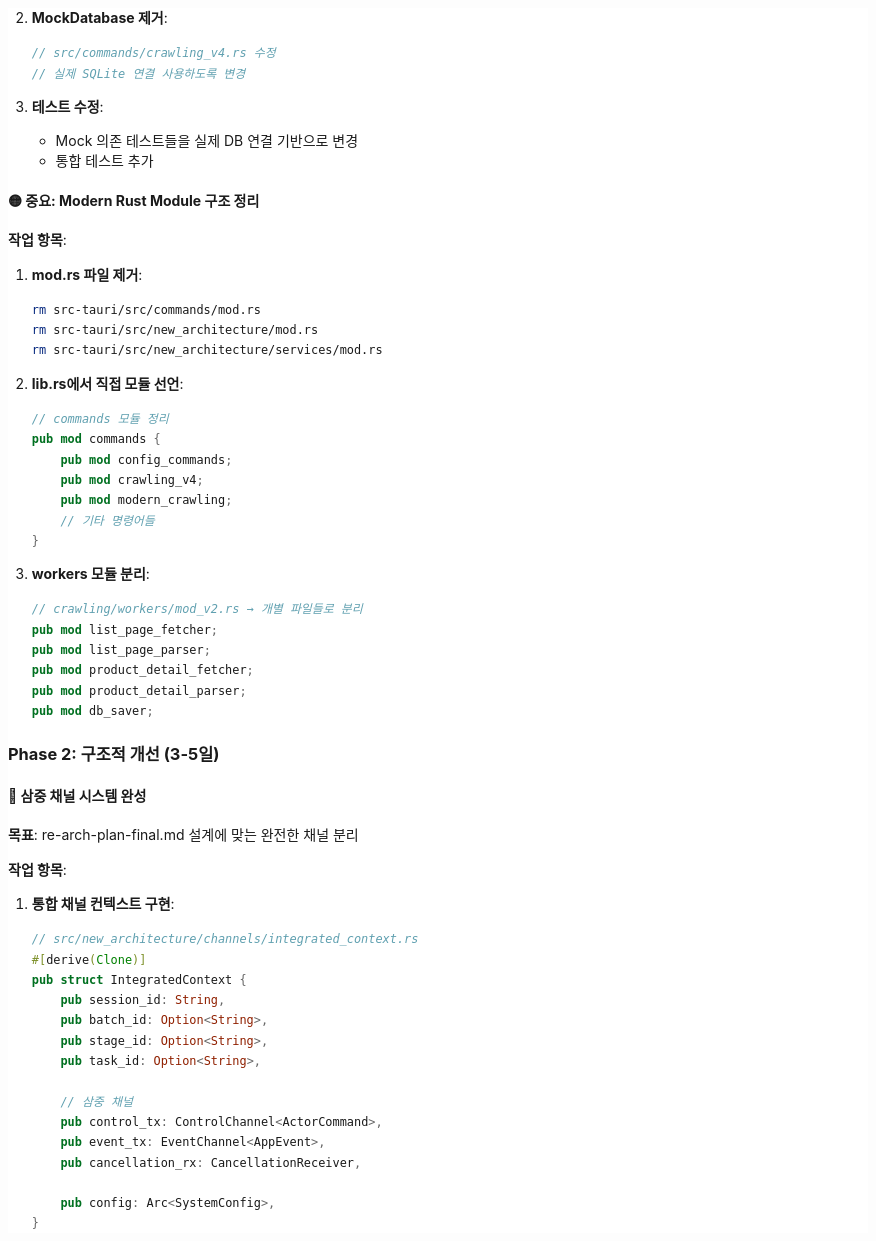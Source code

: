 2. **MockDatabase 제거**:
   ```rust
   // src/commands/crawling_v4.rs 수정
   // 실제 SQLite 연결 사용하도록 변경
   ```

3. **테스트 수정**:
   - Mock 의존 테스트들을 실제 DB 연결 기반으로 변경
   - 통합 테스트 추가

#### 🟡 중요: Modern Rust Module 구조 정리

**작업 항목**:
1. **mod.rs 파일 제거**:
   ```bash
   rm src-tauri/src/commands/mod.rs
   rm src-tauri/src/new_architecture/mod.rs  
   rm src-tauri/src/new_architecture/services/mod.rs
   ```

2. **lib.rs에서 직접 모듈 선언**:
   ```rust
   // commands 모듈 정리
   pub mod commands {
       pub mod config_commands;
       pub mod crawling_v4;
       pub mod modern_crawling;
       // 기타 명령어들
   }
   ```

3. **workers 모듈 분리**:
   ```rust
   // crawling/workers/mod_v2.rs → 개별 파일들로 분리
   pub mod list_page_fetcher;
   pub mod list_page_parser;
   pub mod product_detail_fetcher;
   pub mod product_detail_parser;
   pub mod db_saver;
   ```

### Phase 2: 구조적 개선 (3-5일)

#### 🔵 삼중 채널 시스템 완성

**목표**: re-arch-plan-final.md 설계에 맞는 완전한 채널 분리

**작업 항목**:
1. **통합 채널 컨텍스트 구현**:
   ```rust
   // src/new_architecture/channels/integrated_context.rs
   #[derive(Clone)]
   pub struct IntegratedContext {
       pub session_id: String,
       pub batch_id: Option<String>, 
       pub stage_id: Option<String>,
       pub task_id: Option<String>,
       
       // 삼중 채널
       pub control_tx: ControlChannel<ActorCommand>,
       pub event_tx: EventChannel<AppEvent>,
       pub cancellation_rx: CancellationReceiver,
       
       pub config: Arc<SystemConfig>,
   }
   ```
